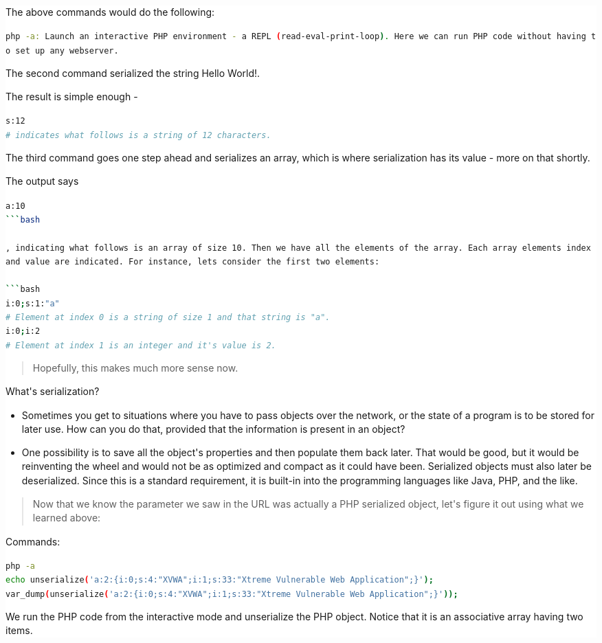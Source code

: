 
The above commands would do the following:
```bash
php -a: Launch an interactive PHP environment - a REPL (read-eval-print-loop). Here we can run PHP code without having to set up any webserver.
```

The second command serialized the string Hello World!.

The result is simple enough - 
```bash
s:12 
# indicates what follows is a string of 12 characters.
```

The third command goes one step ahead and serializes an array, which is where serialization has its value - more on that shortly.

The output says
```bash
a:10
```bash

, indicating what follows is an array of size 10. Then we have all the elements of the array. Each array elements index and value are indicated. For instance, lets consider the first two elements:

```bash
i:0;s:1:"a"
# Element at index 0 is a string of size 1 and that string is "a".
i:0;i:2
# Element at index 1 is an integer and it's value is 2.
```

> Hopefully, this makes much more sense now.

What's serialization?

- Sometimes you get to situations where you have to pass objects over the network, or the state of a program is to be stored for later use. How can you do that, provided that the information is present in an object?

- One possibility is to save all the object's properties and then populate them back later. That would be good, but it would be reinventing the wheel and would not be as optimized and compact as it could have been. Serialized objects must also later be deserialized. Since this is a standard requirement, it is built-in into the programming languages like Java, PHP, and the like.

> Now that we know the parameter we saw in the URL was actually a PHP serialized object, let's figure it out using what we learned above:

Commands:
```bash
php -a
echo unserialize('a:2:{i:0;s:4:"XVWA";i:1;s:33:"Xtreme Vulnerable Web Application";}');
var_dump(unserialize('a:2:{i:0;s:4:"XVWA";i:1;s:33:"Xtreme Vulnerable Web Application";}'));
```


We run the PHP code from the interactive mode and unserialize the PHP object. Notice that it is an associative array having two items.
